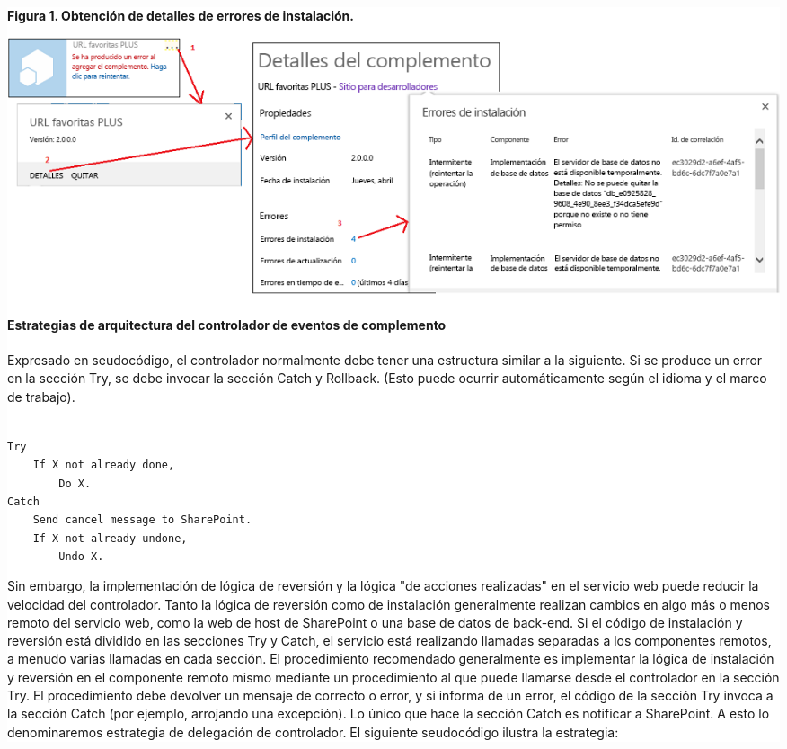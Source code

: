 
**Figura 1. Obtención de detalles de errores de instalación.**

  
    
    

  
    
    
![Pasos para ver los errores de instalación de complementos en SharePoint.](images/1edb644e-b3d4-4a9b-b92e-4ae2c07341c2.png)
  
    
    

#### Estrategias de arquitectura del controlador de eventos de complemento
<a name="Strategies"> </a>

Expresado en seudocódigo, el controlador normalmente debe tener una estructura similar a la siguiente. Si se produce un error en la sección Try, se debe invocar la sección Catch y Rollback. (Esto puede ocurrir automáticamente según el idioma y el marco de trabajo).
  
    
    

```

Try
    If X not already done,
        Do X.
Catch
    Send cancel message to SharePoint.
    If X not already undone,
        Undo X.

```

Sin embargo, la implementación de lógica de reversión y la lógica "de acciones realizadas" en el servicio web puede reducir la velocidad del controlador. Tanto la lógica de reversión como de instalación generalmente realizan cambios en algo más o menos remoto del servicio web, como la web de host de SharePoint o una base de datos de back-end. Si el código de instalación y reversión está dividido en las secciones Try y Catch, el servicio está realizando llamadas separadas a los componentes remotos, a menudo varias llamadas en cada sección. El procedimiento recomendado generalmente es implementar la lógica de instalación y reversión en el componente remoto mismo mediante un procedimiento al que puede llamarse desde el controlador en la sección Try. El procedimiento debe devolver un mensaje de correcto o error, y si informa de un error, el código de la sección Try invoca a la sección Catch (por ejemplo, arrojando una excepción). Lo único que hace la sección Catch es notificar a SharePoint. A esto lo denominaremos estrategia de delegación de controlador. El siguiente seudocódigo ilustra la estrategia:
  